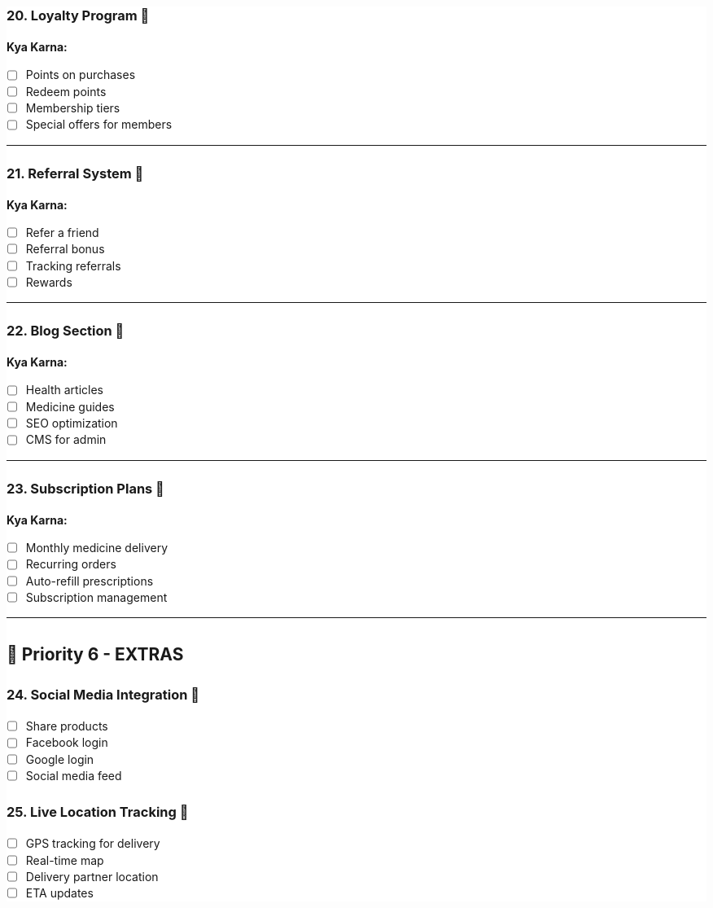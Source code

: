 
### 20. **Loyalty Program** 🎁
**Kya Karna:**
- [ ] Points on purchases
- [ ] Redeem points
- [ ] Membership tiers
- [ ] Special offers for members

---

### 21. **Referral System** 👥
**Kya Karna:**
- [ ] Refer a friend
- [ ] Referral bonus
- [ ] Tracking referrals
- [ ] Rewards

---

### 22. **Blog Section** 📝
**Kya Karna:**
- [ ] Health articles
- [ ] Medicine guides
- [ ] SEO optimization
- [ ] CMS for admin

---

### 23. **Subscription Plans** 💊
**Kya Karna:**
- [ ] Monthly medicine delivery
- [ ] Recurring orders
- [ ] Auto-refill prescriptions
- [ ] Subscription management

---

## 🌟 Priority 6 - EXTRAS

### 24. **Social Media Integration** 📱
- [ ] Share products
- [ ] Facebook login
- [ ] Google login
- [ ] Social media feed

### 25. **Live Location Tracking** 📍
- [ ] GPS tracking for delivery
- [ ] Real-time map
- [ ] Delivery partner location
- [ ] ETA updates
